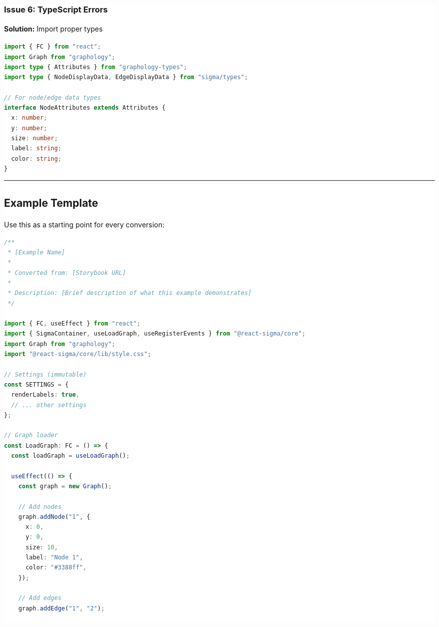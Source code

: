 ### Issue 6: TypeScript Errors

**Solution:** Import proper types
```typescript
import { FC } from "react";
import Graph from "graphology";
import type { Attributes } from "graphology-types";
import type { NodeDisplayData, EdgeDisplayData } from "sigma/types";

// For node/edge data types
interface NodeAttributes extends Attributes {
  x: number;
  y: number;
  size: number;
  label: string;
  color: string;
}
```

---

## Example Template

Use this as a starting point for every conversion:

```typescript
/**
 * [Example Name]
 * 
 * Converted from: [Storybook URL]
 * 
 * Description: [Brief description of what this example demonstrates]
 */

import { FC, useEffect } from "react";
import { SigmaContainer, useLoadGraph, useRegisterEvents } from "@react-sigma/core";
import Graph from "graphology";
import "@react-sigma/core/lib/style.css";

// Settings (immutable)
const SETTINGS = {
  renderLabels: true,
  // ... other settings
};

// Graph loader
const LoadGraph: FC = () => {
  const loadGraph = useLoadGraph();

  useEffect(() => {
    const graph = new Graph();
    
    // Add nodes
    graph.addNode("1", {
      x: 0,
      y: 0,
      size: 10,
      label: "Node 1",
      color: "#3388ff",
    });
    
    // Add edges
    graph.addEdge("1", "2");
    
```